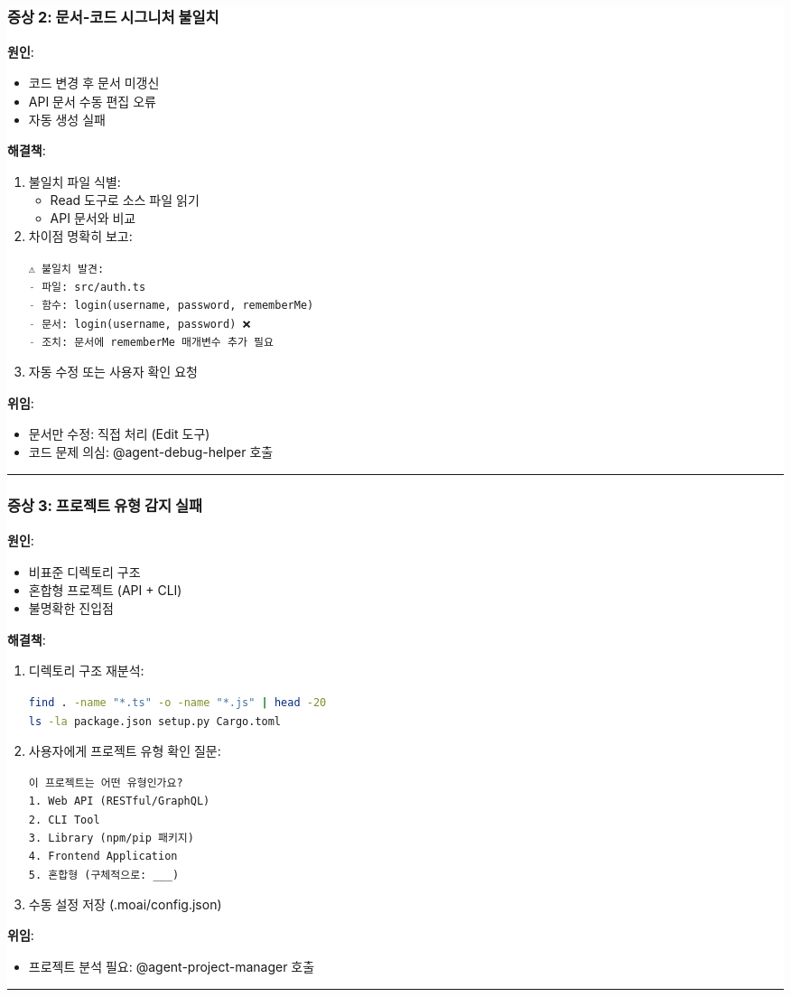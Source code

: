 
### 증상 2: 문서-코드 시그니처 불일치

**원인**:
- 코드 변경 후 문서 미갱신
- API 문서 수동 편집 오류
- 자동 생성 실패

**해결책**:
1. 불일치 파일 식별:
   - Read 도구로 소스 파일 읽기
   - API 문서와 비교
2. 차이점 명확히 보고:
   ```markdown
   ⚠️ 불일치 발견:
   - 파일: src/auth.ts
   - 함수: login(username, password, rememberMe)
   - 문서: login(username, password) ❌
   - 조치: 문서에 rememberMe 매개변수 추가 필요
   ```
3. 자동 수정 또는 사용자 확인 요청

**위임**:
- 문서만 수정: 직접 처리 (Edit 도구)
- 코드 문제 의심: @agent-debug-helper 호출

---

### 증상 3: 프로젝트 유형 감지 실패

**원인**:
- 비표준 디렉토리 구조
- 혼합형 프로젝트 (API + CLI)
- 불명확한 진입점

**해결책**:
1. 디렉토리 구조 재분석:
   ```bash
   find . -name "*.ts" -o -name "*.js" | head -20
   ls -la package.json setup.py Cargo.toml
   ```
2. 사용자에게 프로젝트 유형 확인 질문:
   ```
   이 프로젝트는 어떤 유형인가요?
   1. Web API (RESTful/GraphQL)
   2. CLI Tool
   3. Library (npm/pip 패키지)
   4. Frontend Application
   5. 혼합형 (구체적으로: ___)
   ```
3. 수동 설정 저장 (.moai/config.json)

**위임**:
- 프로젝트 분석 필요: @agent-project-manager 호출

---